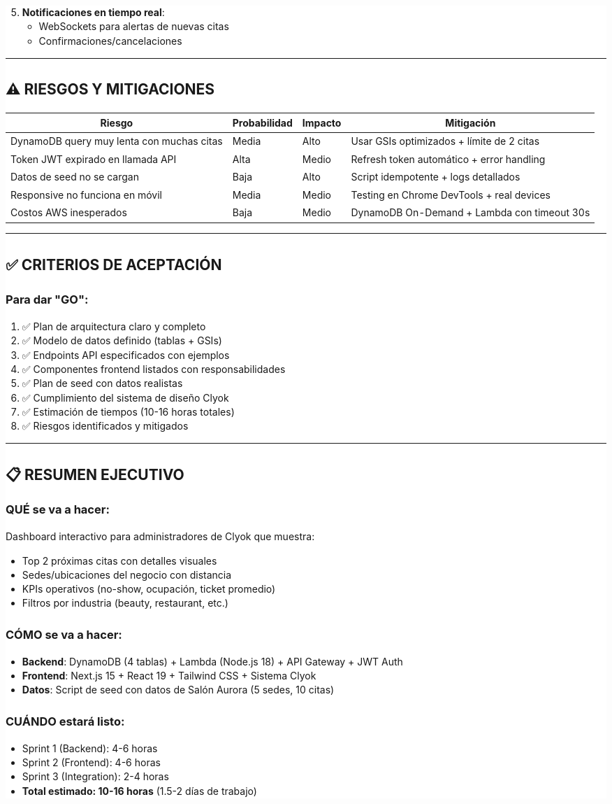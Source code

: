 5. **Notificaciones en tiempo real**:
   - WebSockets para alertas de nuevas citas
   - Confirmaciones/cancelaciones

---

## ⚠️ RIESGOS Y MITIGACIONES

| Riesgo | Probabilidad | Impacto | Mitigación |
|--------|-------------|---------|------------|
| DynamoDB query muy lenta con muchas citas | Media | Alto | Usar GSIs optimizados + límite de 2 citas |
| Token JWT expirado en llamada API | Alta | Medio | Refresh token automático + error handling |
| Datos de seed no se cargan | Baja | Alto | Script idempotente + logs detallados |
| Responsive no funciona en móvil | Media | Medio | Testing en Chrome DevTools + real devices |
| Costos AWS inesperados | Baja | Medio | DynamoDB On-Demand + Lambda con timeout 30s |

---

## ✅ CRITERIOS DE ACEPTACIÓN

### Para dar "GO":
1. ✅ Plan de arquitectura claro y completo
2. ✅ Modelo de datos definido (tablas + GSIs)
3. ✅ Endpoints API especificados con ejemplos
4. ✅ Componentes frontend listados con responsabilidades
5. ✅ Plan de seed con datos realistas
6. ✅ Cumplimiento del sistema de diseño Clyok
7. ✅ Estimación de tiempos (10-16 horas totales)
8. ✅ Riesgos identificados y mitigados

---

## 📋 RESUMEN EJECUTIVO

### **QUÉ se va a hacer:**
Dashboard interactivo para administradores de Clyok que muestra:
- Top 2 próximas citas con detalles visuales
- Sedes/ubicaciones del negocio con distancia
- KPIs operativos (no-show, ocupación, ticket promedio)
- Filtros por industria (beauty, restaurant, etc.)

### **CÓMO se va a hacer:**
- **Backend**: DynamoDB (4 tablas) + Lambda (Node.js 18) + API Gateway + JWT Auth
- **Frontend**: Next.js 15 + React 19 + Tailwind CSS + Sistema Clyok
- **Datos**: Script de seed con datos de Salón Aurora (5 sedes, 10 citas)

### **CUÁNDO estará listo:**
- Sprint 1 (Backend): 4-6 horas
- Sprint 2 (Frontend): 4-6 horas
- Sprint 3 (Integration): 2-4 horas
- **Total estimado: 10-16 horas** (1.5-2 días de trabajo)
